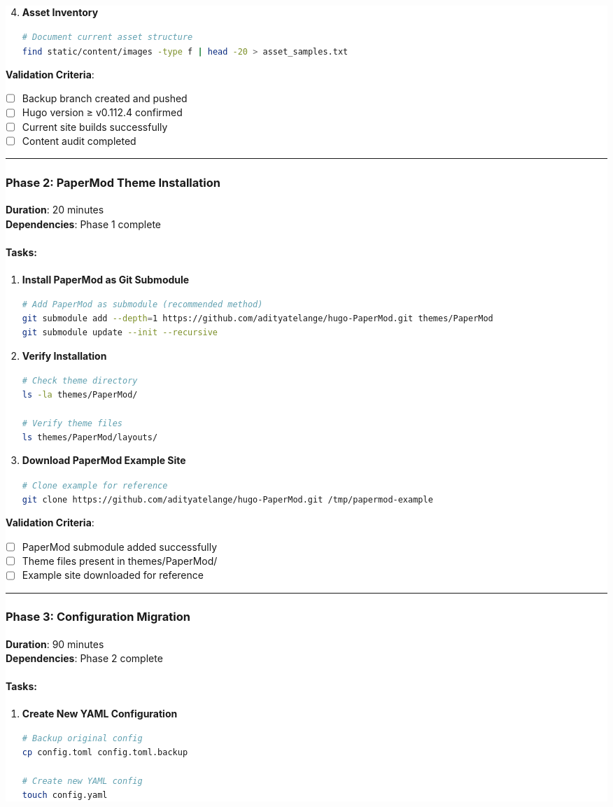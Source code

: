 4. **Asset Inventory**
   ```bash
   # Document current asset structure
   find static/content/images -type f | head -20 > asset_samples.txt
   ```

**Validation Criteria**:
- [ ] Backup branch created and pushed
- [ ] Hugo version ≥ v0.112.4 confirmed
- [ ] Current site builds successfully
- [ ] Content audit completed

---

### **Phase 2: PaperMod Theme Installation**
**Duration**: 20 minutes  
**Dependencies**: Phase 1 complete  

#### Tasks:
1. **Install PaperMod as Git Submodule**
   ```bash
   # Add PaperMod as submodule (recommended method)
   git submodule add --depth=1 https://github.com/adityatelange/hugo-PaperMod.git themes/PaperMod
   git submodule update --init --recursive
   ```

2. **Verify Installation**
   ```bash
   # Check theme directory
   ls -la themes/PaperMod/
   
   # Verify theme files
   ls themes/PaperMod/layouts/
   ```

3. **Download PaperMod Example Site**
   ```bash
   # Clone example for reference
   git clone https://github.com/adityatelange/hugo-PaperMod.git /tmp/papermod-example
   ```

**Validation Criteria**:
- [ ] PaperMod submodule added successfully
- [ ] Theme files present in themes/PaperMod/
- [ ] Example site downloaded for reference

---

### **Phase 3: Configuration Migration**
**Duration**: 90 minutes  
**Dependencies**: Phase 2 complete  

#### Tasks:
1. **Create New YAML Configuration**
   ```bash
   # Backup original config
   cp config.toml config.toml.backup
   
   # Create new YAML config
   touch config.yaml
   ```
